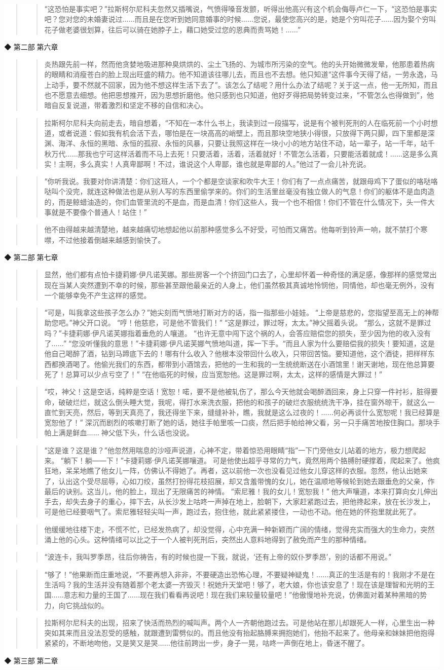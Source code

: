 >> “这恐怕是事实吧？”拉斯柯尔尼科夫忽然又插嘴说，气愤得嗓音发颤，听得出他高兴有这个机会侮辱卢仁一下，“这恐怕是事实吧？您对您的未婚妻说过……而且是在您听到她同意婚事的时候……您说，最使您高兴的是，她是个穷叫花子……因为娶个穷叫花子做老婆很划算，往后可以骑在她脖子上，藉口她受过您的恩典而责骂她！……”

◆ 第二部 第六章

>> 炎热跟先前一样，然而他贪婪地吸进那种臭烘烘的、尘土飞扬的、为城市所污染的空气。他的头开始微微发晕，他那患着热病的眼睛和消瘦苍白的脸上现出旺盛的精力。他不知道该往哪儿去，而且也不去想。他只知道“这件事今天得了结，一劳永逸，马上动手，要不然就不回家，因为他不想这样生活下去了”。该怎么了结呢？用什么办法了结呢？关于这一点，他一无所知，而且也不愿意去细想。他把思想推开，因为思想折磨他。他只感到也只知道，他好歹得把局势转变过来，“不管怎么也得做到”，他暗自反复说道，带着激烈和坚定不移的自信和决心。

>> 拉斯柯尔尼科夫向前走去，暗自想着，“不知在一本什么书上，我读到过一段描写，说是有个被判死刑的人在临死前一个小时想道，或者说道：假如我有机会活下去，哪怕是在一块高高的峭壁上，而且那块空地狭小得很，只放得下两只脚，四下里都是深渊、海洋、永恒的黑暗、永恒的孤寂、永恒的风暴，只要让我照这样在一块小小的地方站住不动，站一辈子，站一千年，站千秋万代……那我也宁可这样活着而不马上去死！只要活着，活着，活着就好！不管怎么活着，只要能活着就成！……这是多么真实！主啊，多么真实！人真卑鄙啊！不过，谁说这个人卑鄙，谁也就是卑鄙的人。”他过了一会儿补充说。

>> “你听我说。我要对你讲清楚：你们这班人，一个个都是空谈家和吹牛大王！你们有了一点点痛苦，就跟母鸡下了蛋似的咯哒咯哒叫个没完，就连这种做法也是从别人写的东西里偷学来的。你们的生活里丝毫没有独立做人的气息！你们的躯体不是血肉造的，而是鲸蜡油造的，你们血管里流的不是血，而是血清！你们这些人，我一个也不相信！你们不管在什么情况下，头一件大事就是不要像个普通人！站住！”

>> 他不由得越来越清楚地，越来越痛切地想起他以前那种感觉多么不好受，可怕而又痛苦。他每听到铃声一响，就不禁打个寒噤，不过他接着倒越来越感到愉快了。

◆ 第二部 第七章

>> 显然，他们都有点怕卡捷莉娜·伊凡诺芙娜。那些房客一个个挤回门口去了，心里却怀着一种奇怪的满足感，像那样的感觉常出现在当某人突然遭到不幸的时候，那些甚至跟他最亲近的人身上，他们虽然极其真诚地怜悯他，同情他，却也毫无例外，没有一个能够幸免不产生这样的感觉。

>> “可是，叫我拿这些孩子怎么办？”她尖刻而气愤地打断对方的话，指一指那些小娃娃。
“上帝是慈悲的，您指望至高无上的神帮助您吧。”神父开口说。
“哼！他慈悲，可是他不管我们！”
“这是罪过，罪过呀，太太。”神父摇着头说。
“那么，这就不是罪过吗？”卡捷莉娜·伊凡诺芙娜指着垂危的人嚷道。
“也许无意中闯下这个祸的人，会答应赔偿您的损失，至少因为他的收入没有了……”
“您没听懂我的意思！”卡捷莉娜·伊凡诺芙娜气愤地叫道，挥一下手。“而且人家为什么要赔偿我的损失！要知道，这是他自己喝醉了酒，钻到马蹄底下去的！哪有什么收入？他根本没带回什么收入，只带回苦恼。要知道他，这个酒徒，把样样东西都换酒喝了。他偷光我们的东西，都带到小酒馆去，把他的一生和我的一生统统断送在小酒馆里！谢天谢地，现在他总算要死了！总算可以少点亏空了！”
“在他临死的时候，应当宽恕他。这是罪过啊，太太，这样的感情是大罪过！”

>> “哎，神父！这是空话，纯粹是空话！宽恕！喏，要不是他被轧伤了，那么今天他就会喝醉酒回来，身上只穿一件衬衫，脏得要命，破破烂烂，就这么倒头睡大觉，我呢，得打水来洗衣服，把他的和孩子的破烂衣服统统洗干净，挂在窗外晾干，就这么一直忙到天亮，然后，等到天真亮了，我还得坐下来，缝缝补补，瞧，我就是这么过夜的！……何必再谈什么宽恕呢！我已经算是宽恕他了！”
深沉而剧烈的咳嗽打断了她的话，她往手帕里咳一口痰，然后把手帕给神父看，另一只手痛苦地按住胸口。那块手帕上满是鲜血……
神父低下头，什么话也没说。

>> “这是谁？这是谁？”他忽然用喘息的沙哑声说道，心神不定，带着惊恐用眼睛“指”一下门旁他女儿站着的地方，极力想爬起来。
“躺下！躺——下！”卡捷莉娜·伊凡诺芙娜嚷道。
可是他使出超乎寻常的力气，竟然用两个胳膊肘硬撑着，爬起来了。他疯狂地，呆呆地瞧了他女儿一阵，仿佛认不得她了。再者，这以前他一次也没看见过他女儿穿这样的衣服。忽然，他认出她来了，认出这个受尽屈辱，心如刀绞，虽然打扮得花枝招展，却又含羞带愧的女儿，她在温顺地等候轮到她去跟垂危的父亲，作最后的诀别。这当儿，他的脸上，现出了无限痛苦的神情。
“索尼雅！我的女儿！宽恕我！”
他大声嚷道，本来打算向女儿伸出手去，却失去身子的重心，摔下去，从长沙发上咕咚一声掉在地上，脸朝下，大家赶紧跑过去，把他搀起来，放在长沙发上，可是他已经要咽气了。索尼雅轻轻尖叫一声，跑过去，抱住他，就此紧紧搂住，一动也不动。他在她的怀抱里就此死了。

>> 他缓缓地往楼下走，不慌不忙，已经发热病了，却没觉得，心中充满一种新颖而广阔的情绪，觉得充实而强大的生命力，突然涌上他的心头。这种情绪可以比之于一个人被判死刑后，突然出人意料地得到了赦免而产生的那种情绪。

>> “波连卡，我叫罗季昂，往后你祷告，有的时候也提一下我，就说，‘还有上帝的奴仆罗季昂’，别的话都不用说。”

>> “够了！”他果断而庄重地说，“不要再想入非非，不要硬造出恐怖心理，不要疑神疑鬼！……真正的生活是有的！我刚才不是在生活吗？我的生活并没有随着那个老太婆一齐毁灭！祝她升天堂吧！够了，老大娘，你也该安息了！现在该是理智和光明的王国……意志和力量的王国了……现在我们看看再说吧！现在我们来较量较量吧！”他傲慢地补充说，仿佛面对着某种黑暗的势力，向它挑战似的。

>> 拉斯柯尔尼科夫的出现，招来了快活而热烈的喊叫声。两个人一齐朝他跑过去。可是他站在那儿却跟死人一样，心里生出一种突如其来而且没法忍受的感触，就跟遭到雷劈似的。而且他没有抬起胳膊来拥抱她们，他抬不起来了。他母亲和妹妹把他抱得紧紧的，不断地吻他，又是笑又是哭……他往前跨出一步，身子一晃，咕咚一声倒在地上，昏迷不醒了。

◆ 第三部 第二章
